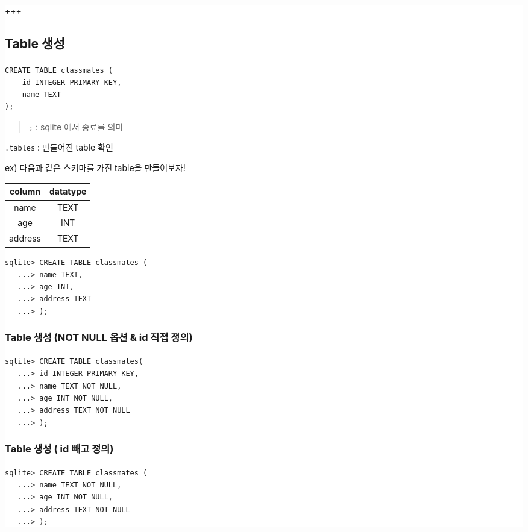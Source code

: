 

+++

## Table 생성

```sqlite
CREATE TABLE classmates (
	id INTEGER PRIMARY KEY,
    name TEXT
);
```

> `;` : sqlite 에서 종료를 의미

`.tables`  : 만들어진 table 확인



ex) 다음과 같은 스키마를 가진 table을 만들어보자!

| column  | datatype |
| :-----: | :------: |
|  name   |   TEXT   |
|   age   |   INT    |
| address |   TEXT   |

```sqlite
sqlite> CREATE TABLE classmates (
   ...> name TEXT,
   ...> age INT,
   ...> address TEXT
   ...> );

```



### Table 생성 (NOT NULL 옵션 & id 직접 정의)

```sqlite
sqlite> CREATE TABLE classmates(
   ...> id INTEGER PRIMARY KEY,
   ...> name TEXT NOT NULL,
   ...> age INT NOT NULL,
   ...> address TEXT NOT NULL
   ...> );
```



### Table 생성 ( id 빼고 정의)

```sqlite
sqlite> CREATE TABLE classmates (
   ...> name TEXT NOT NULL,
   ...> age INT NOT NULL,
   ...> address TEXT NOT NULL
   ...> );
```
